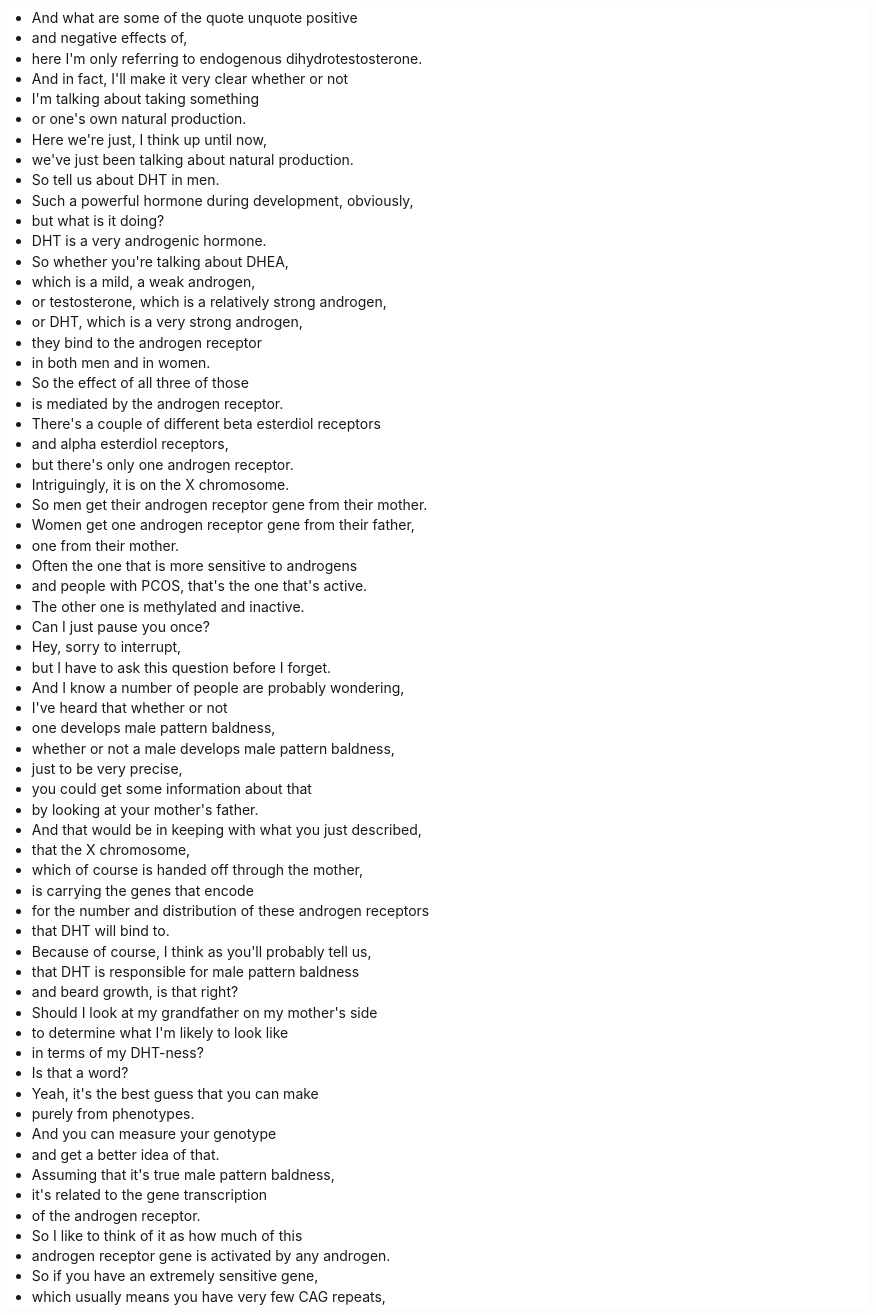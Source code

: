 *  And what are some of the quote unquote positive
*  and negative effects of,
*  here I'm only referring to endogenous dihydrotestosterone.
*  And in fact, I'll make it very clear whether or not
*  I'm talking about taking something
*  or one's own natural production.
*  Here we're just, I think up until now,
*  we've just been talking about natural production.
*  So tell us about DHT in men.
*  Such a powerful hormone during development, obviously,
*  but what is it doing?
*  DHT is a very androgenic hormone.
*  So whether you're talking about DHEA,
*  which is a mild, a weak androgen,
*  or testosterone, which is a relatively strong androgen,
*  or DHT, which is a very strong androgen,
*  they bind to the androgen receptor
*  in both men and in women.
*  So the effect of all three of those
*  is mediated by the androgen receptor.
*  There's a couple of different beta esterdiol receptors
*  and alpha esterdiol receptors,
*  but there's only one androgen receptor.
*  Intriguingly, it is on the X chromosome.
*  So men get their androgen receptor gene from their mother.
*  Women get one androgen receptor gene from their father,
*  one from their mother.
*  Often the one that is more sensitive to androgens
*  and people with PCOS, that's the one that's active.
*  The other one is methylated and inactive.
*  Can I just pause you once?
*  Hey, sorry to interrupt,
*  but I have to ask this question before I forget.
*  And I know a number of people are probably wondering,
*  I've heard that whether or not
*  one develops male pattern baldness,
*  whether or not a male develops male pattern baldness,
*  just to be very precise,
*  you could get some information about that
*  by looking at your mother's father.
*  And that would be in keeping with what you just described,
*  that the X chromosome,
*  which of course is handed off through the mother,
*  is carrying the genes that encode
*  for the number and distribution of these androgen receptors
*  that DHT will bind to.
*  Because of course, I think as you'll probably tell us,
*  that DHT is responsible for male pattern baldness
*  and beard growth, is that right?
*  Should I look at my grandfather on my mother's side
*  to determine what I'm likely to look like
*  in terms of my DHT-ness?
*  Is that a word?
*  Yeah, it's the best guess that you can make
*  purely from phenotypes.
*  And you can measure your genotype
*  and get a better idea of that.
*  Assuming that it's true male pattern baldness,
*  it's related to the gene transcription
*  of the androgen receptor.
*  So I like to think of it as how much of this
*  androgen receptor gene is activated by any androgen.
*  So if you have an extremely sensitive gene,
*  which usually means you have very few CAG repeats,